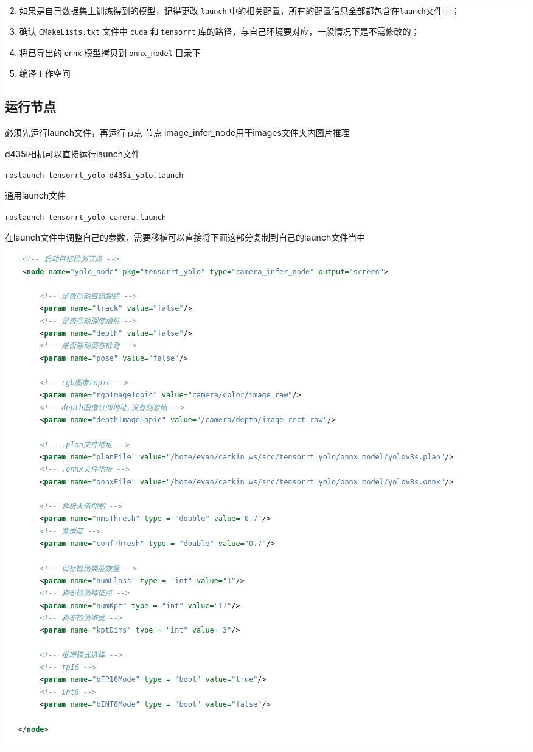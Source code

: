2. 如果是自己数据集上训练得到的模型，记得更改 `launch` 中的相关配置，所有的配置信息全部都包含在`launch`文件中；

3. 确认 `CMakeLists.txt` 文件中 `cuda` 和 `tensorrt` 库的路径，与自己环境要对应，一般情况下是不需修改的；

4. 将已导出的 `onnx` 模型拷贝到 `onnx_model` 目录下

5. 编译工作空间

## 运行节点

必须先运行launch文件，再运行节点
节点 image_infer_node用于images文件夹内图片推理

d435i相机可以直接运行launch文件

```bash
roslaunch tensorrt_yolo d435i_yolo.launch 
```
通用launch文件
```
roslaunch tensorrt_yolo camera.launch
```
在launch文件中调整自己的参数，需要移植可以直接将下面这部分复制到自己的launch文件当中

```xml
    <!-- 启动目标检测节点 -->
    <node name="yolo_node" pkg="tensorrt_yolo" type="camera_infer_node" output="screen">

        <!-- 是否启动目标跟踪 -->
        <param name="track" value="false"/>
        <!-- 是否启动深度相机 -->
        <param name="depth" value="false"/>
        <!-- 是否启动姿态检测 -->
        <param name="pose" value="false"/>

        <!-- rgb图像topic -->
        <param name="rgbImageTopic" value="camera/color/image_raw"/>
        <!-- depth图像订阅地址,没有则忽略 -->
        <param name="depthImageTopic" value="/camera/depth/image_rect_raw"/>

        <!-- .plan文件地址 -->
        <param name="planFile" value="/home/evan/catkin_ws/src/tensorrt_yolo/onnx_model/yolov8s.plan"/>
        <!-- .onnx文件地址 -->
        <param name="onnxFile" value="/home/evan/catkin_ws/src/tensorrt_yolo/onnx_model/yolov8s.onnx"/>

        <!-- 非极大值抑制 -->
        <param name="nmsThresh" type = "double" value="0.7"/>
        <!-- 置信度 -->
        <param name="confThresh" type = "double" value="0.7"/>

        <!-- 目标检测类型数量 -->
        <param name="numClass" type = "int" value="1"/>
        <!-- 姿态检测特征点 -->
        <param name="numKpt" type = "int" value="17"/>
        <!-- 姿态检测维度 -->
        <param name="kptDims" type = "int" value="3"/>

        <!-- 推理模式选择 -->
        <!-- fp16 -->
        <param name="bFP16Mode" type = "bool" value="true"/>
        <!-- int8 -->
        <param name="bINT8Mode" type = "bool" value="false"/>

   </node> 
   
```